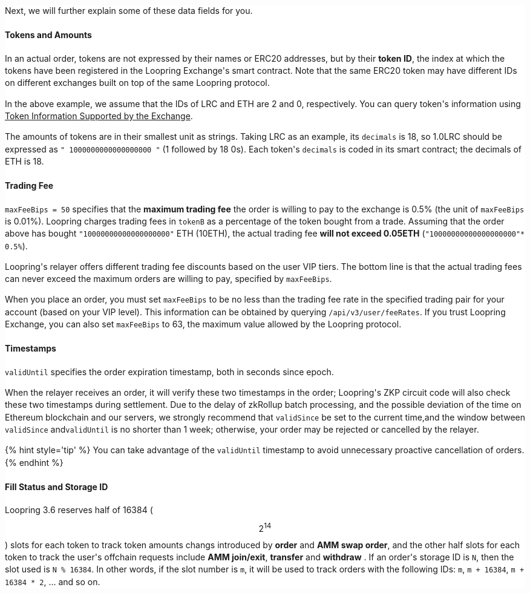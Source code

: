 ```JSON
```

Next, we will further explain some of these data fields for you.

#### Tokens and Amounts
In an actual order,  tokens are not expressed by their names or ERC20 addresses, but by their **token ID**, the index at which the tokens have been registered in the Loopring Exchange's smart contract.  Note that the same ERC20 token may have different IDs on different exchanges built on top of the same Loopring protocol.

In the above example, we assume that the IDs of LRC and ETH are 2 and 0, respectively.
You can query token's information using [Token Information Supported by the Exchange](../dex_apis/getTokens.md).

The amounts of tokens are in their smallest unit as strings. Taking LRC as an example, its `decimals` is 18, so 1.0LRC should be expressed as `" 1000000000000000000 "` (1 followed by 18 0s). Each token's `decimals` is coded in its smart contract; the decimals of ETH is 18.

#### Trading Fee
`maxFeeBips = 50` specifies that the **maximum trading fee** the order is willing to pay to the exchange is 0.5% (the unit of `maxFeeBips` is 0.01%). Loopring charges trading fees in `tokenB` as a percentage of the token bought from a trade. Assuming that the order above has bought `"10000000000000000000"` ETH (10ETH), the actual trading fee **will not exceed 0.05ETH** (`"10000000000000000000"* 0.5%`).

Loopring's relayer offers different trading fee discounts based on the user VIP tiers. The bottom line is that the actual trading fees can never exceed the maximum orders are willing to pay, specified by `maxFeeBips`. 

When you place an order, you must set `maxFeeBips` to be no less than the trading fee rate in the specified trading pair for your account (based on your VIP level). This information can be obtained by querying `/api/v3/user/feeRates`. If you trust Loopring Exchange, you can also set `maxFeeBips` to 63, the maximum value allowed by the Loopring protocol.

#### Timestamps

`validUntil` specifies the order expiration timestamp, both in seconds since epoch.

When the relayer receives an order, it will verify these two timestamps in the order; Loopring's ZKP circuit code will also check these two timestamps during settlement. Due to the delay of zkRollup batch processing, and the possible deviation of the time on Ethereum blockchain and our servers, we strongly recommend that `validSince` be set to the current time,and the window between `validSince` and`validUntil` is no shorter than 1 week; otherwise, your order may be rejected or cancelled by the relayer.

{% hint style='tip' %}
You can take advantage of the `validUntil` timestamp to avoid unnecessary proactive cancellation of orders.
{% endhint %}


#### Fill Status and Storage ID

Loopring 3.6 reserves half of 16384 ($$2 ^ {14} $$) slots for each token to track token amounts changs introduced by **order** and **AMM swap order**, and the other half slots for each token to track the user's offchain requests include **AMM join/exit**, **transfer** and **withdraw** . If an order's storage ID is `N`, then the slot used is `N % 16384`. In other words, if the slot number is `m`, it will be used to track orders with the following IDs:  `m`, `m + 16384`, `m + 16384 * 2`, ... and so on.

